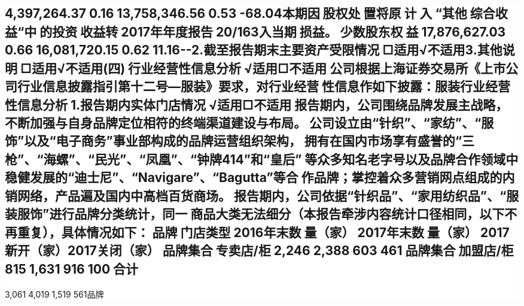 4,397,264.37
0.16
13,758,346.56
0.53
-68.04本期因
股权处
置将原
计
入
“其他
综合收
益“中
的投资
收益转
2017年年度报告
20/163入当期
损益。
少数股东权
益
17,876,627.03
0.66
16,081,720.15
0.62
11.16--2.截至报告期末主要资产受限情况
□适用√不适用3.其他说明
□适用√不适用(四)
行业经营性信息分析
√适用□不适用
公司根据上海证券交易所《上市公司行业信息披露指引第十二号—服装》要求，对行业经营
性信息作如下披露：服装行业经营性信息分析
1.报告期内实体门店情况
√适用□不适用
报告期内，公司围绕品牌发展主战略，不断加强与自身品牌定位相符的终端渠道建设与布局。
公司设立由“针织”、“家纺”、“服饰”以及“电子商务”事业部构成的品牌运营组织架构，
拥有在国内市场享有盛誉的“三枪”、“海螺”、“民光”、“凤凰”、“钟牌414”和“皇后”
等众多知名老字号以及品牌合作领域中稳健发展的“迪士尼”、“Navigare”、“Bagutta”等合
作品牌；掌控着众多营销网点组成的内销网络，产品遍及国内中高档百货商场。
报告期内，公司依据“针织品”、“家用纺织品”、“服装服饰”进行品牌分类统计，同一
商品大类无法细分（本报告牵涉内容统计口径相同，以下不再重复），具体情况如下：
品牌
门店类型
2016年末数
量（家）
2017年末数
量（家）
2017新开（家）2017关闭（家）
品牌集合
专卖店/柜
2,246
2,388
603
461
品牌集合
加盟店/柜
815
1,631
916
100
合计
-
3,061
4,019
1,519
561品牌